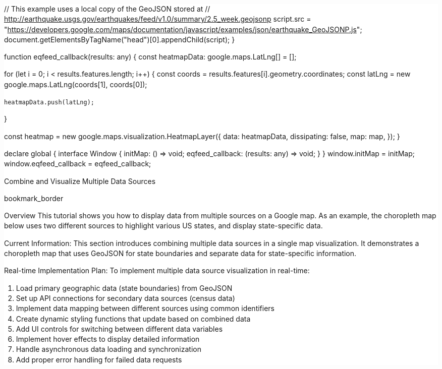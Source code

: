   // This example uses a local copy of the GeoJSON stored at
  // http://earthquake.usgs.gov/earthquakes/feed/v1.0/summary/2.5_week.geojsonp
  script.src =
    "https://developers.google.com/maps/documentation/javascript/examples/json/earthquake_GeoJSONP.js";
  document.getElementsByTagName("head")[0].appendChild(script);
}

function eqfeed_callback(results: any) {
  const heatmapData: google.maps.LatLng[] = [];

  for (let i = 0; i < results.features.length; i++) {
    const coords = results.features[i].geometry.coordinates;
    const latLng = new google.maps.LatLng(coords[1], coords[0]);

    heatmapData.push(latLng);
  }

  const heatmap = new google.maps.visualization.HeatmapLayer({
    data: heatmapData,
    dissipating: false,
    map: map,
  });
}

declare global {
  interface Window {
    initMap: () => void;
    eqfeed_callback: (results: any) => void;
  }
}
window.initMap = initMap;
window.eqfeed_callback = eqfeed_callback;

Combine and Visualize Multiple Data Sources

bookmark_border

Overview
This tutorial shows you how to display data from multiple sources on a Google map. As an example, the choropleth map below uses two different sources to highlight various US states, and display state-specific data.

Current Information:
This section introduces combining multiple data sources in a single map visualization. It demonstrates a choropleth map that uses GeoJSON for state boundaries and separate data for state-specific information.

Real-time Implementation Plan:
To implement multiple data source visualization in real-time:
1. Load primary geographic data (state boundaries) from GeoJSON
2. Set up API connections for secondary data sources (census data)
3. Implement data mapping between different sources using common identifiers
4. Create dynamic styling functions that update based on combined data
5. Add UI controls for switching between different data variables
6. Implement hover effects to display detailed information
7. Handle asynchronous data loading and synchronization
8. Add proper error handling for failed data requests
